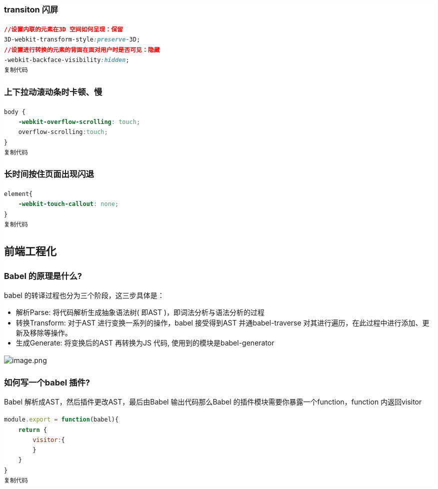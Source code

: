 ### transiton 闪屏

```css
//设置内联的元素在3D 空间如何呈现：保留
3D-webkit-transform-style:preserve-3D;
//设置进行转换的元素的背面在面对用户时是否可见：隐藏
-webkit-backface-visibility:hidden;
复制代码
```

### 上下拉动滚动条时卡顿、慢

```css
body {
    -webkit-overflow-scrolling: touch;
    overflow-scrolling:touch;
}
复制代码
```

### 长时间按住页面出现闪退

```css
element{
    -webkit-touch-callout: none;
}
复制代码
```

## 前端工程化

### Babel 的原理是什么?

babel 的转译过程也分为三个阶段，这三步具体是：

- 解析Parse: 将代码解析生成抽象语法树( 即AST )，即词法分析与语法分析的过程
- 转换Transform: 对于AST 进行变换一系列的操作，babel 接受得到AST 并通babel-traverse 对其进行遍历，在此过程中进行添加、更新及移除等操作。
- 生成Generate: 将变换后的AST 再转换为JS 代码, 使用到的模块是babel-generator

![image.png](https://p6-juejin.byteimg.com/tos-cn-i-k3u1fbpfcp/17ed297f6f954d778a347facc962ebb9~tplv-k3u1fbpfcp-watermark.awebp)

### 如何写一个babel 插件?

Babel 解析成AST，然后插件更改AST，最后由Babel 输出代码那么Babel 的插件模块需要你暴露一个function，function 内返回visitor

```js
module.export = function(babel){
    return {
        visitor:{
        }
    }
}
复制代码
```
